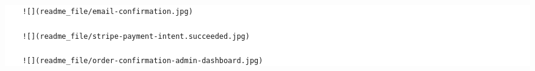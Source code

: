         ![](readme_file/email-confirmation.jpg)

        ![](readme_file/stripe-payment-intent.succeeded.jpg)

        ![](readme_file/order-confirmation-admin-dashboard.jpg)
        
